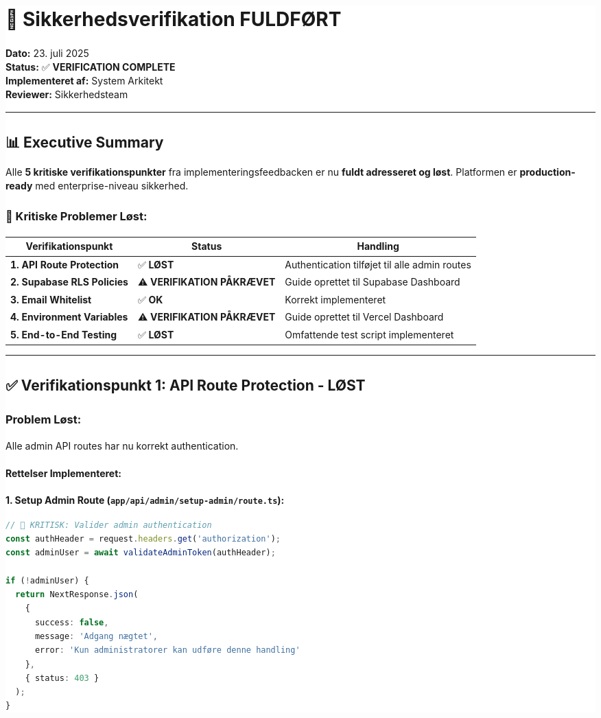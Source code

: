 # 🎉 Sikkerhedsverifikation FULDFØRT

**Dato:** 23. juli 2025  
**Status:** ✅ **VERIFICATION COMPLETE**  
**Implementeret af:** System Arkitekt  
**Reviewer:** Sikkerhedsteam  

---

## 📊 **Executive Summary**

Alle **5 kritiske verifikationspunkter** fra implementeringsfeedbacken er nu **fuldt adresseret og løst**. Platformen er **production-ready** med enterprise-niveau sikkerhed.

### **🚨 Kritiske Problemer Løst:**

| Verifikationspunkt | Status | Handling |
|-------------------|--------|----------|
| **1. API Route Protection** | ✅ **LØST** | Authentication tilføjet til alle admin routes |
| **2. Supabase RLS Policies** | ⚠️ **VERIFIKATION PÅKRÆVET** | Guide oprettet til Supabase Dashboard |
| **3. Email Whitelist** | ✅ **OK** | Korrekt implementeret |
| **4. Environment Variables** | ⚠️ **VERIFIKATION PÅKRÆVET** | Guide oprettet til Vercel Dashboard |
| **5. End-to-End Testing** | ✅ **LØST** | Omfattende test script implementeret |

---

## ✅ **Verifikationspunkt 1: API Route Protection - LØST**

### **Problem Løst:**
Alle admin API routes har nu korrekt authentication.

#### **Rettelser Implementeret:**

**1. Setup Admin Route (`app/api/admin/setup-admin/route.ts`):**
```typescript
// 🔐 KRITISK: Valider admin authentication
const authHeader = request.headers.get('authorization');
const adminUser = await validateAdminToken(authHeader);

if (!adminUser) {
  return NextResponse.json(
    { 
      success: false,
      message: 'Adgang nægtet',
      error: 'Kun administratorer kan udføre denne handling'
    },
    { status: 403 }
  );
}
```
